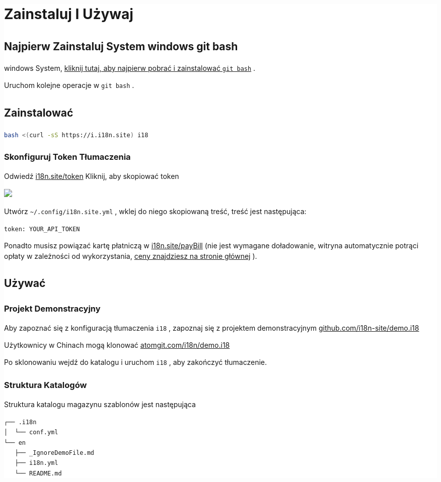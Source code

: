 # Zainstaluj I Używaj

## Najpierw Zainstaluj System windows git bash

windows System, [kliknij tutaj, aby najpierw pobrać i zainstalować `git bash`](https://git-scm.com/download/win) .

Uruchom kolejne operacje w `git bash` .

## Zainstalować

```sh
bash <(curl -sS https://i.i18n.site) i18
```

### Skonfiguruj Token Tłumaczenia

Odwiedź [i18n.site/token](//i18n.site/token) Kliknij, aby skopiować token

<img src="https://p.3ti.site/1719911689.avif" style="width:400px">

Utwórz `~/.config/i18n.site.yml` , wklej do niego skopiowaną treść, treść jest następująca:

```
token: YOUR_API_TOKEN
```

Ponadto musisz powiązać kartę płatniczą w [i18n.site/payBill](//i18n.site/payBill) (nie jest wymagane doładowanie, witryna automatycznie potrąci opłaty w zależności od wykorzystania, [ceny znajdziesz na stronie głównej](/#price) ).

## Używać

### Projekt Demonstracyjny

Aby zapoznać się z konfiguracją tłumaczenia `i18` , zapoznaj się z projektem demonstracyjnym [github.com/i18n-site/demo.i18](//github.com/i18n-site/demo.i18)

Użytkownicy w Chinach mogą klonować [atomgit.com/i18n/demo.i18](//atomgit.com/i18n/demo.i18)

Po sklonowaniu wejdź do katalogu i uruchom `i18` , aby zakończyć tłumaczenie.

### Struktura Katalogów

Struktura katalogu magazynu szablonów jest następująca

```
┌── .i18n
│  └── conf.yml
└── en
   ├── _IgnoreDemoFile.md
   ├── i18n.yml
   └── README.md
```
